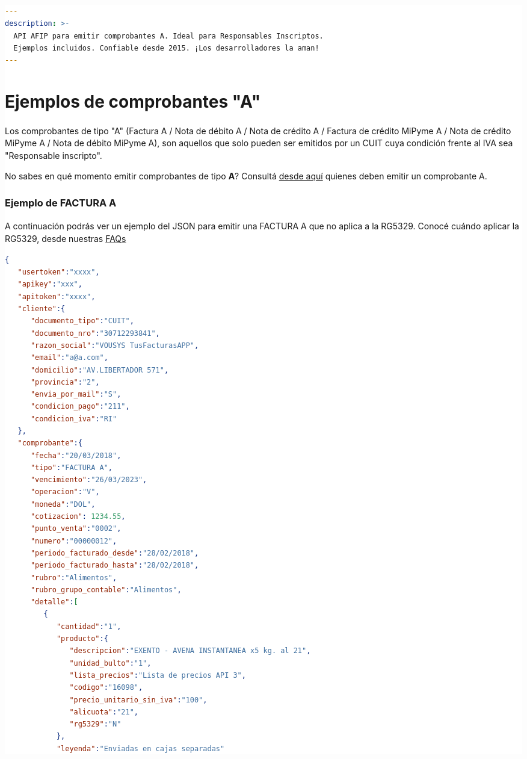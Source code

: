 ```yaml
---
description: >-
  API AFIP para emitir comprobantes A. Ideal para Responsables Inscriptos.
  Ejemplos incluidos. Confiable desde 2015. ¡Los desarrolladores la aman!
---
```


# Ejemplos de comprobantes "A"

Los comprobantes de tipo "A" (Factura A / Nota de débito A / Nota de crédito A / Factura de crédito MiPyme A / Nota de crédito MiPyme A / Nota de débito MiPyme A), son aquellos que solo pueden ser emitidos por un CUIT cuya condición frente al IVA sea "Responsable inscripto".&#x20;

No sabes en qué momento emitir comprobantes de tipo **A**? Consultá [desde aquí](../que-tipos-de-comprobante-debo-puedo-emitir.md) quienes deben emitir un comprobante A.&#x20;

### Ejemplo de FACTURA A&#x20;

A continuación podrás ver un ejemplo del JSON para emitir una FACTURA A que no aplica a la RG5329. Conocé cuándo aplicar la RG5329, desde nuestras [FAQs](../faqs-or-preguntas-frecuentes.md)

```json
{
   "usertoken":"xxxx",
   "apikey":"xxx",
   "apitoken":"xxxx",
   "cliente":{
      "documento_tipo":"CUIT",
      "documento_nro":"30712293841",
      "razon_social":"VOUSYS TusFacturasAPP",
      "email":"a@a.com",
      "domicilio":"AV.LIBERTADOR 571",
      "provincia":"2",
      "envia_por_mail":"S",
      "condicion_pago":"211",
      "condicion_iva":"RI"
   },
   "comprobante":{
      "fecha":"20/03/2018",
      "tipo":"FACTURA A",
      "vencimiento":"26/03/2023",
      "operacion":"V",
      "moneda":"DOL",
      "cotizacion": 1234.55,
      "punto_venta":"0002",
      "numero":"00000012",
      "periodo_facturado_desde":"28/02/2018",
      "periodo_facturado_hasta":"28/02/2018",
      "rubro":"Alimentos",
      "rubro_grupo_contable":"Alimentos",
      "detalle":[
         {
            "cantidad":"1",
            "producto":{
               "descripcion":"EXENTO - AVENA INSTANTANEA x5 kg. al 21",
               "unidad_bulto":"1",
               "lista_precios":"Lista de precios API 3",
               "codigo":"16098",
               "precio_unitario_sin_iva":"100",
               "alicuota":"21",
               "rg5329":"N"
            },
            "leyenda":"Enviadas en cajas separadas"
```
